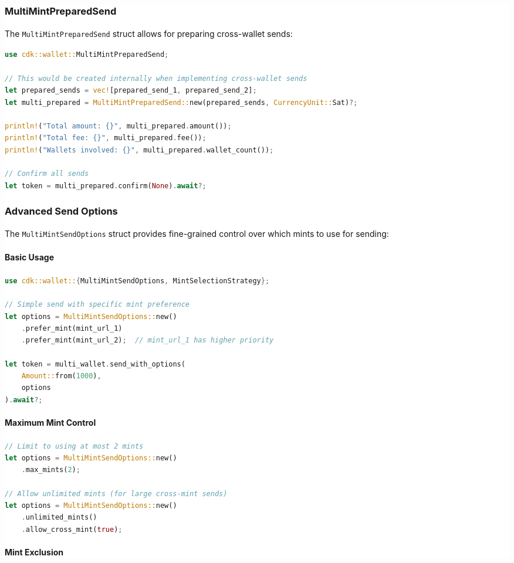 ### MultiMintPreparedSend

The `MultiMintPreparedSend` struct allows for preparing cross-wallet sends:

```rust
use cdk::wallet::MultiMintPreparedSend;

// This would be created internally when implementing cross-wallet sends
let prepared_sends = vec![prepared_send_1, prepared_send_2];
let multi_prepared = MultiMintPreparedSend::new(prepared_sends, CurrencyUnit::Sat)?;

println!("Total amount: {}", multi_prepared.amount());
println!("Total fee: {}", multi_prepared.fee());
println!("Wallets involved: {}", multi_prepared.wallet_count());

// Confirm all sends
let token = multi_prepared.confirm(None).await?;
```

### Advanced Send Options

The `MultiMintSendOptions` struct provides fine-grained control over which mints to use for sending:

#### Basic Usage

```rust
use cdk::wallet::{MultiMintSendOptions, MintSelectionStrategy};

// Simple send with specific mint preference
let options = MultiMintSendOptions::new()
    .prefer_mint(mint_url_1)
    .prefer_mint(mint_url_2);  // mint_url_1 has higher priority

let token = multi_wallet.send_with_options(
    Amount::from(1000),
    options
).await?;
```

#### Maximum Mint Control

```rust
// Limit to using at most 2 mints
let options = MultiMintSendOptions::new()
    .max_mints(2);

// Allow unlimited mints (for large cross-mint sends)
let options = MultiMintSendOptions::new()
    .unlimited_mints()
    .allow_cross_mint(true);
```

#### Mint Exclusion
